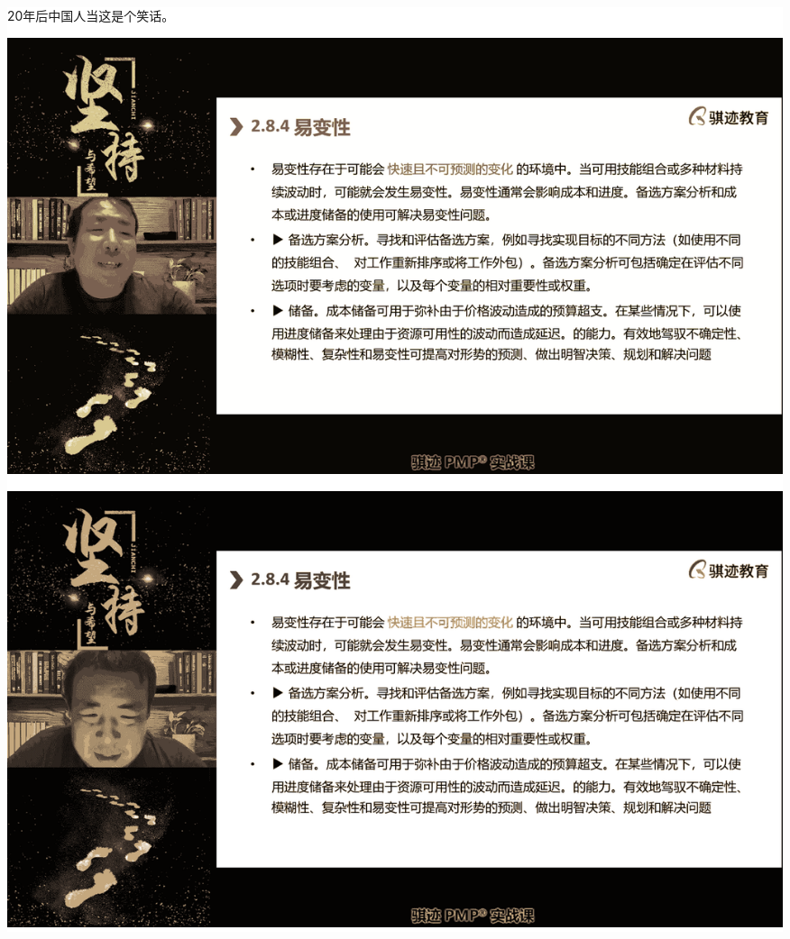20年后中国人当这是个笑话。

![](img/4ea0c0ca0aba7ad9ba6272d09f602de8_308.png)

![](img/4ea0c0ca0aba7ad9ba6272d09f602de8_309.png)
